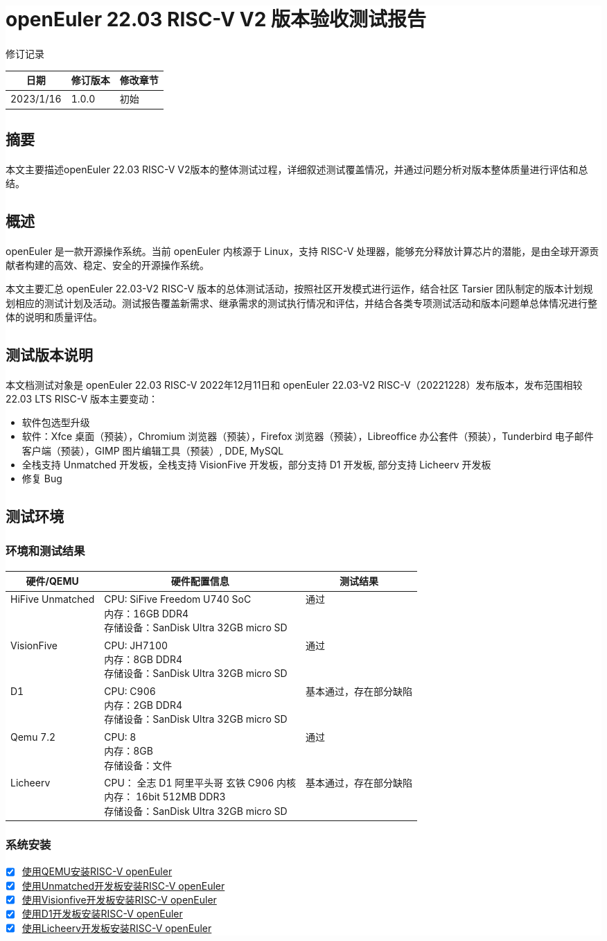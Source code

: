 # openEuler 22.03 RISC-V V2 版本验收测试报告

修订记录

| 日期      | 修订版本 | 修改章节 |
| --------- | -------- | -------- |
| 2023/1/16 | 1.0.0    | 初始     |

## 摘要

本文主要描述openEuler 22.03 RISC-V V2版本的整体测试过程，详细叙述测试覆盖情况，并通过问题分析对版本整体质量进行评估和总结。

## 概述

openEuler 是一款开源操作系统。当前 openEuler 内核源于 Linux，支持 RISC-V 处理器，能够充分释放计算芯片的潜能，是由全球开源贡献者构建的高效、稳定、安全的开源操作系统。

本文主要汇总 openEuler 22.03-V2 RISC-V 版本的总体测试活动，按照社区开发模式进行运作，结合社区 Tarsier 团队制定的版本计划规划相应的测试计划及活动。测试报告覆盖新需求、继承需求的测试执行情况和评估，并结合各类专项测试活动和版本问题单总体情况进行整体的说明和质量评估。

## 测试版本说明

本文档测试对象是 openEuler 22.03 RISC-V 2022年12月11日和 openEuler 22.03-V2 RISC-V（20221228）发布版本，发布范围相较 22.03 LTS RISC-V 版本主要变动：

- 软件包选型升级
- 软件：Xfce 桌面（预装），Chromium 浏览器（预装），Firefox 浏览器（预装），Libreoffice 办公套件（预装），Tunderbird 电子邮件客户端（预装），GIMP 图片编辑工具（预装）, DDE, MySQL
- 全栈支持 Unmatched 开发板，全栈支持 VisionFive 开发板，部分支持 D1 开发板, 部分支持 Licheerv 开发板
- 修复 Bug

## 测试环境

### 环境和测试结果

| 硬件/QEMU | 硬件配置信息 | 测试结果 |
| ----------------------------------- | ------------------------------------------------------------ | ------------------------- |
| HiFive Unmatched | CPU: SiFive Freedom U740 SoC <br/>内存：16GB DDR4<br/>存储设备：SanDisk Ultra 32GB micro SD | 通过 |
| VisionFive | CPU: JH7100 <br />内存：8GB DDR4<br />存储设备：SanDisk Ultra 32GB micro SD | 通过 |
| D1 | CPU: C906 <br />内存：2GB DDR4<br />存储设备：SanDisk Ultra 32GB micro SD | 基本通过，存在部分缺陷 |
| Qemu 7.2 | CPU: 8<br />内存：8GB <br />存储设备：文件 | 通过 |
| Licheerv | CPU： 全志 D1 阿里平头哥 玄铁 C906 内核<br />内存： 16bit 512MB DDR3<br />存储设备：SanDisk Ultra 32GB micro SD | 基本通过，存在部分缺陷 |

### 系统安装

- [x] [使用QEMU安装RISC-V openEuler](./Installation_Book/QEMU/README.md)
- [x] [使用Unmatched开发板安装RISC-V openEuler](./Installation_Book/Unmatched/README.md)
- [x] [使用Visionfive开发板安装RISC-V openEuler](./Installation_Book/Visionfive/README.md)
- [x] [使用D1开发板安装RISC-V openEuler](./Installation_Book/D1_and_Licheerv/README.md)
- [x] [使用Licheerv开发板安装RISC-V openEuler](./Installation_Book/D1_and_Licheerv/README.md)
